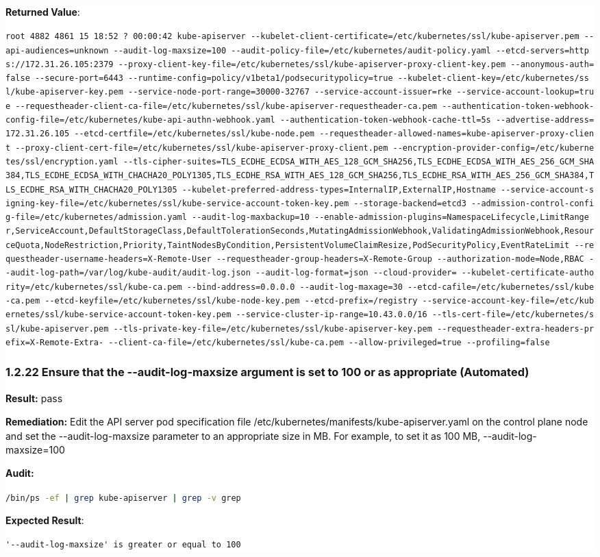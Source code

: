 **Returned Value**:

```console
root 4882 4861 15 18:52 ? 00:00:42 kube-apiserver --kubelet-client-certificate=/etc/kubernetes/ssl/kube-apiserver.pem --api-audiences=unknown --audit-log-maxsize=100 --audit-policy-file=/etc/kubernetes/audit-policy.yaml --etcd-servers=https://172.31.26.105:2379 --proxy-client-key-file=/etc/kubernetes/ssl/kube-apiserver-proxy-client-key.pem --anonymous-auth=false --secure-port=6443 --runtime-config=policy/v1beta1/podsecuritypolicy=true --kubelet-client-key=/etc/kubernetes/ssl/kube-apiserver-key.pem --service-node-port-range=30000-32767 --service-account-issuer=rke --service-account-lookup=true --requestheader-client-ca-file=/etc/kubernetes/ssl/kube-apiserver-requestheader-ca.pem --authentication-token-webhook-config-file=/etc/kubernetes/kube-api-authn-webhook.yaml --authentication-token-webhook-cache-ttl=5s --advertise-address=172.31.26.105 --etcd-certfile=/etc/kubernetes/ssl/kube-node.pem --requestheader-allowed-names=kube-apiserver-proxy-client --proxy-client-cert-file=/etc/kubernetes/ssl/kube-apiserver-proxy-client.pem --encryption-provider-config=/etc/kubernetes/ssl/encryption.yaml --tls-cipher-suites=TLS_ECDHE_ECDSA_WITH_AES_128_GCM_SHA256,TLS_ECDHE_ECDSA_WITH_AES_256_GCM_SHA384,TLS_ECDHE_ECDSA_WITH_CHACHA20_POLY1305,TLS_ECDHE_RSA_WITH_AES_128_GCM_SHA256,TLS_ECDHE_RSA_WITH_AES_256_GCM_SHA384,TLS_ECDHE_RSA_WITH_CHACHA20_POLY1305 --kubelet-preferred-address-types=InternalIP,ExternalIP,Hostname --service-account-signing-key-file=/etc/kubernetes/ssl/kube-service-account-token-key.pem --storage-backend=etcd3 --admission-control-config-file=/etc/kubernetes/admission.yaml --audit-log-maxbackup=10 --enable-admission-plugins=NamespaceLifecycle,LimitRanger,ServiceAccount,DefaultStorageClass,DefaultTolerationSeconds,MutatingAdmissionWebhook,ValidatingAdmissionWebhook,ResourceQuota,NodeRestriction,Priority,TaintNodesByCondition,PersistentVolumeClaimResize,PodSecurityPolicy,EventRateLimit --requestheader-username-headers=X-Remote-User --requestheader-group-headers=X-Remote-Group --authorization-mode=Node,RBAC --audit-log-path=/var/log/kube-audit/audit-log.json --audit-log-format=json --cloud-provider= --kubelet-certificate-authority=/etc/kubernetes/ssl/kube-ca.pem --bind-address=0.0.0.0 --audit-log-maxage=30 --etcd-cafile=/etc/kubernetes/ssl/kube-ca.pem --etcd-keyfile=/etc/kubernetes/ssl/kube-node-key.pem --etcd-prefix=/registry --service-account-key-file=/etc/kubernetes/ssl/kube-service-account-token-key.pem --service-cluster-ip-range=10.43.0.0/16 --tls-cert-file=/etc/kubernetes/ssl/kube-apiserver.pem --tls-private-key-file=/etc/kubernetes/ssl/kube-apiserver-key.pem --requestheader-extra-headers-prefix=X-Remote-Extra- --client-ca-file=/etc/kubernetes/ssl/kube-ca.pem --allow-privileged=true --profiling=false
```

### 1.2.22 Ensure that the --audit-log-maxsize argument is set to 100 or as appropriate (Automated)


**Result:** pass

**Remediation:**
Edit the API server pod specification file /etc/kubernetes/manifests/kube-apiserver.yaml
on the control plane node and set the --audit-log-maxsize parameter to an appropriate size in MB.
For example, to set it as 100 MB, --audit-log-maxsize=100

**Audit:**

```bash
/bin/ps -ef | grep kube-apiserver | grep -v grep
```

**Expected Result**:

```console
'--audit-log-maxsize' is greater or equal to 100
```
